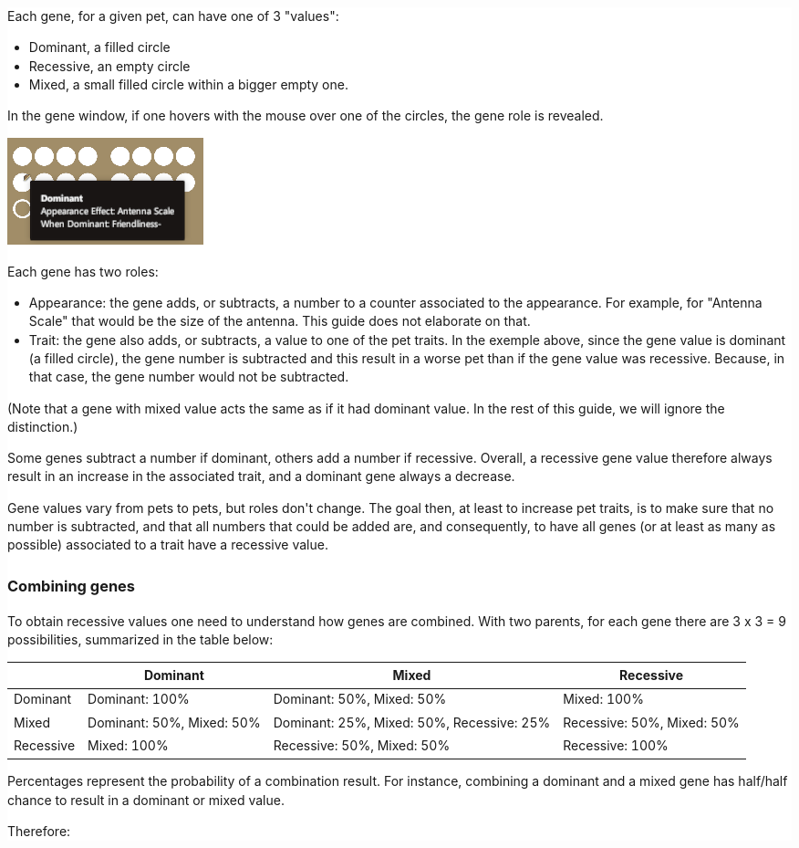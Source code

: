 Each gene, for a given pet, can have one of 3 "values":

+ Dominant, a filled circle
+ Recessive, an empty circle
+ Mixed, a small filled circle within a bigger empty one.

In the gene window, if one hovers with the mouse over one of the circles, the gene role is revealed.

![Gene role](/Tutorial/GeneRole.png?raw=true "Gene role")

Each gene has two roles:

+ Appearance: the gene adds, or subtracts, a number to a counter associated to the appearance. For example, for "Antenna Scale" that would be the size of the antenna. This guide does not elaborate on that.
+ Trait: the gene also adds, or subtracts, a value to one of the pet traits. In the exemple above, since the gene value is dominant (a filled circle), the gene number is subtracted and this result in a worse pet than if the gene value was recessive. Because, in that case, the gene number would not be subtracted.

(Note that a gene with mixed value acts the same as if it had dominant value. In the rest of this guide, we will ignore the distinction.)

Some genes subtract a number if dominant, others add a number if recessive. Overall, a recessive gene value therefore always result in an increase in the associated trait, and a dominant gene always a decrease.
 
Gene values vary from pets to pets, but roles don't change. The goal then, at least to increase pet traits, is to make sure that no number is subtracted, and that all numbers that could be added are, and consequently, to have all genes (or at least as many as possible) associated to a trait have a recessive value.

### Combining genes

To obtain recessive values one need to understand how genes are combined. With two parents, for each gene there are 3 x 3 = 9 possibilities, summarized in the table below:

|           | Dominant                  | Mixed                                     | Recessive                   |
| --------- | ------------------------- | ----------------------------------------- | --------------------------- |  
| Dominant  | Dominant: 100%            | Dominant: 50%, Mixed: 50%                 | Mixed: 100%                 |
| Mixed     | Dominant: 50%, Mixed: 50% | Dominant: 25%, Mixed: 50%, Recessive: 25% | Recessive: 50%, Mixed: 50%  |
| Recessive | Mixed: 100%               | Recessive: 50%, Mixed: 50%                | Recessive: 100%             |

Percentages represent the probability of a combination result. For instance, combining a dominant and a mixed gene has half/half chance to result in a dominant or mixed value.

Therefore:
